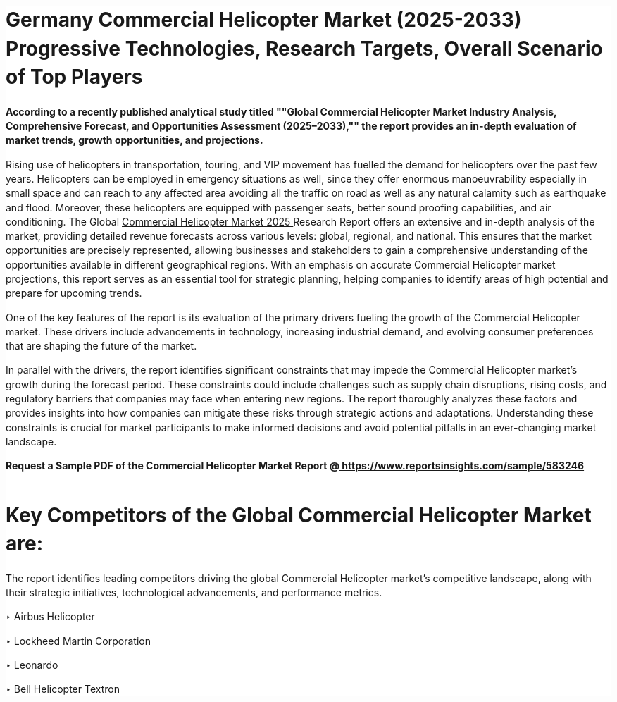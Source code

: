 # Germany Commercial Helicopter Market (2025-2033) Progressive Technologies, Research Targets, Overall Scenario of Top Players

<strong>According to a recently published analytical study titled ""Global Commercial Helicopter Market Industry Analysis, Comprehensive Forecast, and Opportunities Assessment (2025–2033),"" the report provides an in-depth evaluation of market trends, growth opportunities, and projections.</strong>

Rising use of helicopters in transportation, touring, and VIP movement has fuelled the demand for helicopters over the past few years. Helicopters can be employed in emergency situations as well, since they offer enormous manoeuvrability especially in small space and can reach to any affected area avoiding all the traffic on road as well as any natural calamity such as earthquake and flood. Moreover, these helicopters are equipped with passenger seats, better sound proofing capabilities, and air conditioning. The Global <a href=https://www.reportsinsights.com/sample/583246>Commercial Helicopter Market 2025 </a> Research Report offers an extensive and in-depth analysis of the market, providing detailed revenue forecasts across various levels: global, regional, and national. This ensures that the market opportunities are precisely represented, allowing businesses and stakeholders to gain a comprehensive understanding of the opportunities available in different geographical regions. With an emphasis on accurate Commercial Helicopter market projections, this report serves as an essential tool for strategic planning, helping companies to identify areas of high potential and prepare for upcoming trends.

One of the key features of the report is its evaluation of the primary drivers fueling the growth of the Commercial Helicopter market. These drivers include advancements in technology, increasing industrial demand, and evolving consumer preferences that are shaping the future of the market. 

In parallel with the drivers, the report identifies significant constraints that may impede the Commercial Helicopter market’s growth during the forecast period. These constraints could include challenges such as supply chain disruptions, rising costs, and regulatory barriers that companies may face when entering new regions. The report thoroughly analyzes these factors and provides insights into how companies can mitigate these risks through strategic actions and adaptations. Understanding these constraints is crucial for market participants to make informed decisions and avoid potential pitfalls in an ever-changing market landscape.

<strong>Request a Sample PDF of the Commercial Helicopter Market Report </strong><strong>@<a href=https://www.reportsinsights.com/sample/583246> https://www.reportsinsights.com/sample/583246</a></strong></font>

# <strong>Key Competitors of the Global Commercial Helicopter Market are:</strong>

The report identifies leading competitors driving the global Commercial Helicopter market’s competitive landscape, along with their strategic initiatives, technological advancements, and performance metrics.

‣ Airbus Helicopter

‣ Lockheed Martin Corporation

‣ Leonardo

‣ Bell Helicopter Textron
